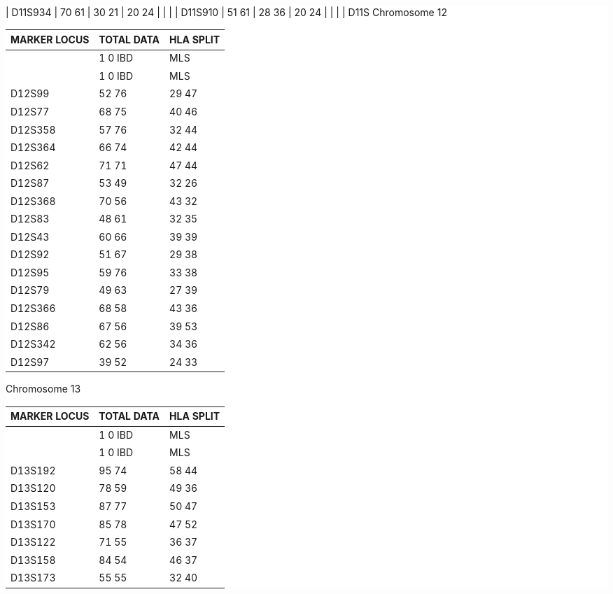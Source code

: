 | D11S934 | 70 61 | 30 21 | 20 24 |  |  |
| D11S910 | 51 61 | 28 36 | 20 24 |  |  |
| D11S
Chromosome 12

| MARKER LOCUS | TOTAL DATA | HLA SPLIT |
| --- | --- | --- |
|  | 1 0 IBD | MLS | 2 SHARE | 1/0 SHARE |
|  | 1 0 IBD | MLS | 1 0 IBD | MLS |
| D12S99 | 52 76 | 29 47 | 23 27 |  |
| D12S77 | 68 75 | 40 46 | 28 28 |  |
| D12S358 | 57 76 | 32 44 | 25 30 |  |
| D12S364 | 66 74 | 42 44 | 24 30 |  |
| D12S62 | 71 71 | 47 44 | 21 23 |  |
| D12S87 | 53 49 | 32 26 | 27 24 |  |
| D12S368 | 70 56 | 43 32 | 15 25 |  |
| D12S83 | 48 61 | 32 35 | 20 27 |  |
| D12S43 | 60 66 | 39 39 | 21 29 |  |
| D12S92 | 51 67 | 29 38 | 24 38 |  |
| D12S95 | 59 76 | 33 38 | 22 24 |  |
| D12S79 | 49 63 | 27 39 | 24 21 |  |
| D12S366 | 68 58 | 43 36 | 27 31 |  |
| D12S86 | 67 56 | 39 53 | 24 19 |  |
| D12S342 | 62 56 | 34 36 | 14 19 |  |
| D12S97 | 39 52 | 24 33 |  |  |

Chromosome 13

| MARKER LOCUS | TOTAL DATA | HLA SPLIT |
| --- | --- | --- |
|  | 1 0 IBD | MLS | 2 SHARE | 1/0 SHARE |
|  | 1 0 IBD | MLS | 1 0 IBD | MLS |
| D13S192 | 95 74 | 58 44 | 37 30 |  |
| D13S120 | 78 59 | 49 36 | 29 23 |  |
| D13S153 | 87 77 | 50 47 | 37 30 |  |
| D13S170 | 85 78 | 47 52 | 38 26 |  |
| D13S122 | 71 55 | 36 37 | 35 18 | 1.2 |
| D13S158 | 84 54 | 46 37 | 38 17 | 2.4 |
| D13S173 | 55 55 | 32 40 | 23 15 |  |
